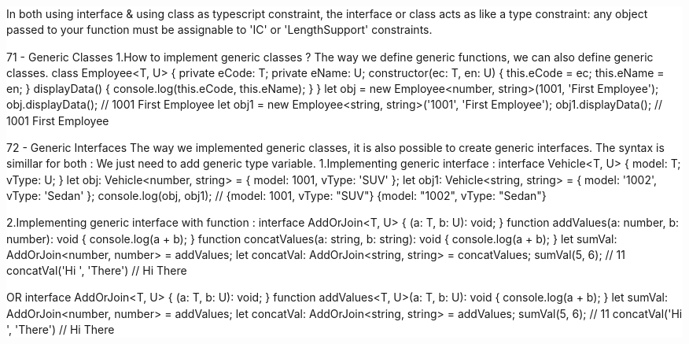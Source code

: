 In both using interface & using class as typescript constraint, the interface or class acts as like a type constraint: any 
object passed to your function must be assignable to 'IC' or 'LengthSupport' constraints. 

71 - Generic Classes
1.How to implement generic classes ?
The way we define generic functions, we can also define generic classes.
class Employee<T, U> {
  private eCode: T;
  private eName: U;
  constructor(ec: T, en: U) {
    this.eCode = ec;
    this.eName = en;
  }
  displayData() {
    console.log(this.eCode, this.eName);
  }
}
let obj = new Employee<number, string>(1001, 'First Employee');
obj.displayData(); // 1001 First Employee
let obj1 = new Employee<string, string>('1001', 'First Employee');
obj1.displayData(); // 1001 First Employee

72 - Generic Interfaces
The way we implemented generic classes, it is also possible to create generic interfaces. The syntax is simillar for both : We just need to add generic type variable.
1.Implementing generic interface :
interface Vehicle<T, U> {
  model: T;
  vType: U;
}
let obj: Vehicle<number, string> = { model: 1001, vType: 'SUV' };
let obj1: Vehicle<string, string> = { model: '1002', vType: 'Sedan' };
console.log(obj, obj1); // {model: 1001, vType: "SUV"} {model: "1002", vType: "Sedan"}

2.Implementing generic interface with function :
interface AddOrJoin<T, U> {
  (a: T, b: U): void;
}
function addValues(a: number, b: number): void {
  console.log(a + b);
}
function concatValues(a: string, b: string): void {
  console.log(a + b);
}
let sumVal: AddOrJoin<number, number> = addValues;
let concatVal: AddOrJoin<string, string> = concatValues;
sumVal(5, 6); // 11
concatVal('Hi ', 'There') // Hi There

OR
interface AddOrJoin<T, U> {
  (a: T, b: U): void;
}
function addValues<T, U>(a: T, b: U): void {
  console.log(a + b);
}
let sumVal: AddOrJoin<number, number> = addValues;
let concatVal: AddOrJoin<string, string> = addValues;
sumVal(5, 6); // 11
concatVal('Hi ', 'There') // Hi There

